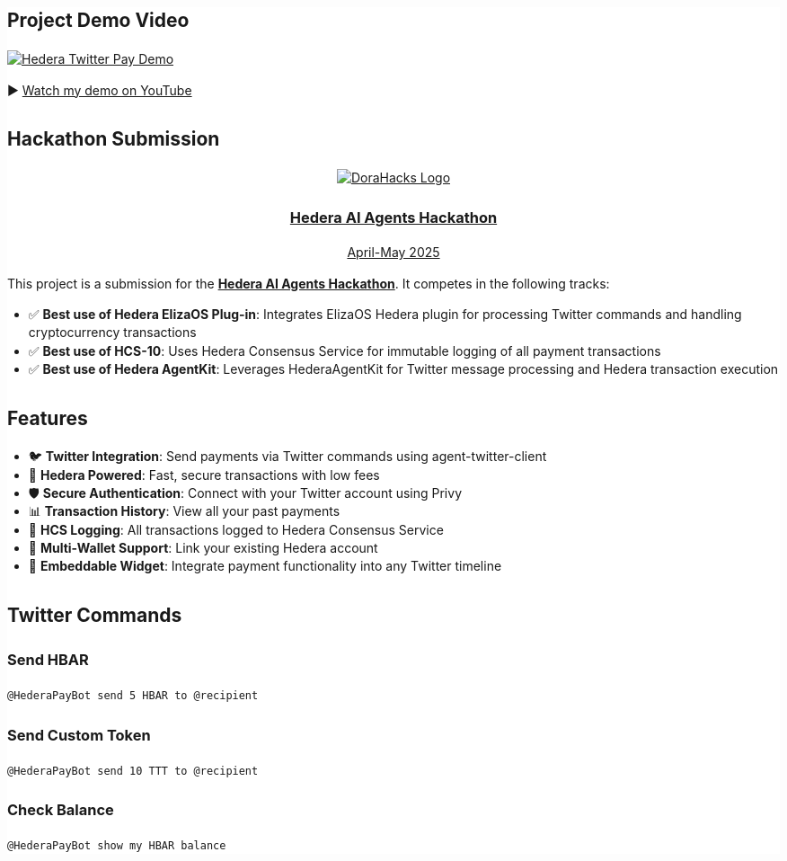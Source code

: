 ## Project Demo Video

[![Hedera Twitter Pay Demo](https://img.youtube.com/vi/bPvA4QLAwHU/0.jpg)](https://www.youtube.com/watch?v=bPvA4QLAwHU "Hedera Twitter Pay Demo - Click to Watch!")

▶️ [Watch my demo on YouTube](https://youtu.be/bPvA4QLAwHU)

## Hackathon Submission

<div align="center">
  <a href="https://dorahacks.io/hackathon/hedera-ai-agents">
    <img src="https://dorahacks.io/static/media/logo.9c8a7f5f.svg" alt="DoraHacks Logo" width="150" />
    <h3>Hedera AI Agents Hackathon</h3>
    <p>April-May 2025</p>
  </a>
</div>

This project is a submission for the **[Hedera AI Agents Hackathon](https://dorahacks.io/hackathon/hedera-ai-agents)**. It competes in the following tracks:

- ✅ **Best use of Hedera ElizaOS Plug-in**: Integrates ElizaOS Hedera plugin for processing Twitter commands and handling cryptocurrency transactions
- ✅ **Best use of HCS-10**: Uses Hedera Consensus Service for immutable logging of all payment transactions
- ✅ **Best use of Hedera AgentKit**: Leverages HederaAgentKit for Twitter message processing and Hedera transaction execution

## Features

- 🐦 **Twitter Integration**: Send payments via Twitter commands using agent-twitter-client
- 💸 **Hedera Powered**: Fast, secure transactions with low fees
- 🛡️ **Secure Authentication**: Connect with your Twitter account using Privy
- 📊 **Transaction History**: View all your past payments
- 🔄 **HCS Logging**: All transactions logged to Hedera Consensus Service
- 💼 **Multi-Wallet Support**: Link your existing Hedera account
- 🔌 **Embeddable Widget**: Integrate payment functionality into any Twitter timeline

## Twitter Commands

### Send HBAR
```
@HederaPayBot send 5 HBAR to @recipient
```

### Send Custom Token
```
@HederaPayBot send 10 TTT to @recipient
```

### Check Balance
```
@HederaPayBot show my HBAR balance
```
